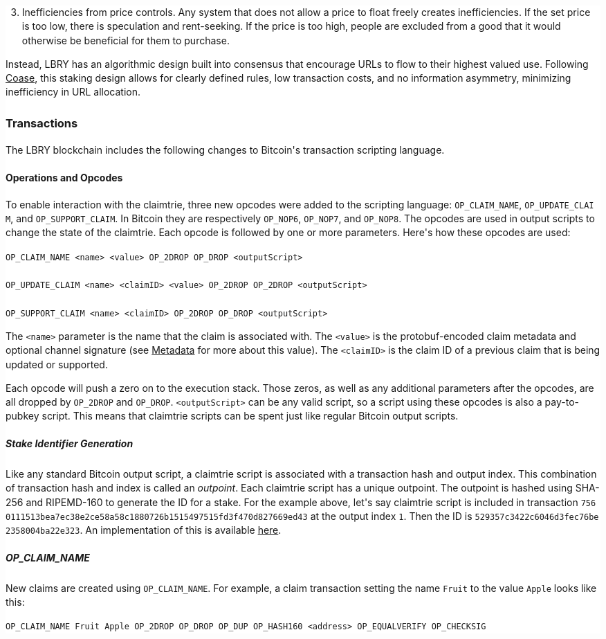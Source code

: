 3. Inefficiencies from price controls. Any system that does not allow a price to float freely creates inefficiencies. If the set price is too low, there is speculation and rent-seeking. If the price is too high, people are excluded from a good that it would otherwise be beneficial for them to purchase.

Instead, LBRY has an algorithmic design built into consensus that encourage URLs to flow to their highest valued use. Following [Coase](https://en.wikipedia.org/wiki/Coase_theorem), this staking design allows for clearly defined rules, low transaction costs, and no information asymmetry, minimizing inefficiency in URL allocation.


### Transactions

The LBRY blockchain includes the following changes to Bitcoin's transaction scripting language.

#### Operations and Opcodes

To enable interaction with the claimtrie, three new opcodes were added to the scripting language: `OP_CLAIM_NAME`, `OP_UPDATE_CLAIM`, and `OP_SUPPORT_CLAIM`. In Bitcoin they are respectively `OP_NOP6`, `OP_NOP7`, and `OP_NOP8`. The opcodes are used in output scripts to change the state of the claimtrie. Each opcode is followed by one or more parameters. Here's how these opcodes are used:

```
OP_CLAIM_NAME <name> <value> OP_2DROP OP_DROP <outputScript>

OP_UPDATE_CLAIM <name> <claimID> <value> OP_2DROP OP_2DROP <outputScript>

OP_SUPPORT_CLAIM <name> <claimID> OP_2DROP OP_DROP <outputScript>
```

The `<name>` parameter is the name that the claim is associated with. The `<value>` is the protobuf-encoded claim metadata and optional channel signature (see [Metadata](#metadata) for more about this value). The `<claimID>` is the claim ID of a previous claim that is being updated or supported.

Each opcode will push a zero on to the execution stack. Those zeros, as well as any additional parameters after the opcodes, are all dropped by `OP_2DROP` and `OP_DROP`. `<outputScript>` can be any valid script, so a script using these opcodes is also a pay-to-pubkey script. This means that claimtrie scripts can be spent just like regular Bitcoin output scripts.

##### Stake Identifier Generation

Like any standard Bitcoin output script, a claimtrie script is associated with a transaction hash and output index. This combination of transaction hash and index is called an _outpoint_. Each claimtrie script has a unique outpoint. The outpoint is hashed using SHA-256 and RIPEMD-160 to generate the ID for a stake. For the example above, let's say claimtrie script is included in transaction `7560111513bea7ec38e2ce58a58c1880726b1515497515fd3f470d827669ed43` at the output index `1`. Then the ID is `529357c3422c6046d3fec76be2358004ba22e323`. An implementation of this is available [here](https://github.com/lbryio/lbry.go/blob/master/lbrycrd/blockchain.go).


##### OP\_CLAIM\_NAME

New claims are created using `OP_CLAIM_NAME`. For example, a claim transaction setting the name `Fruit` to the value `Apple` looks like this:

```
OP_CLAIM_NAME Fruit Apple OP_2DROP OP_DROP OP_DUP OP_HASH160 <address> OP_EQUALVERIFY OP_CHECKSIG
```
